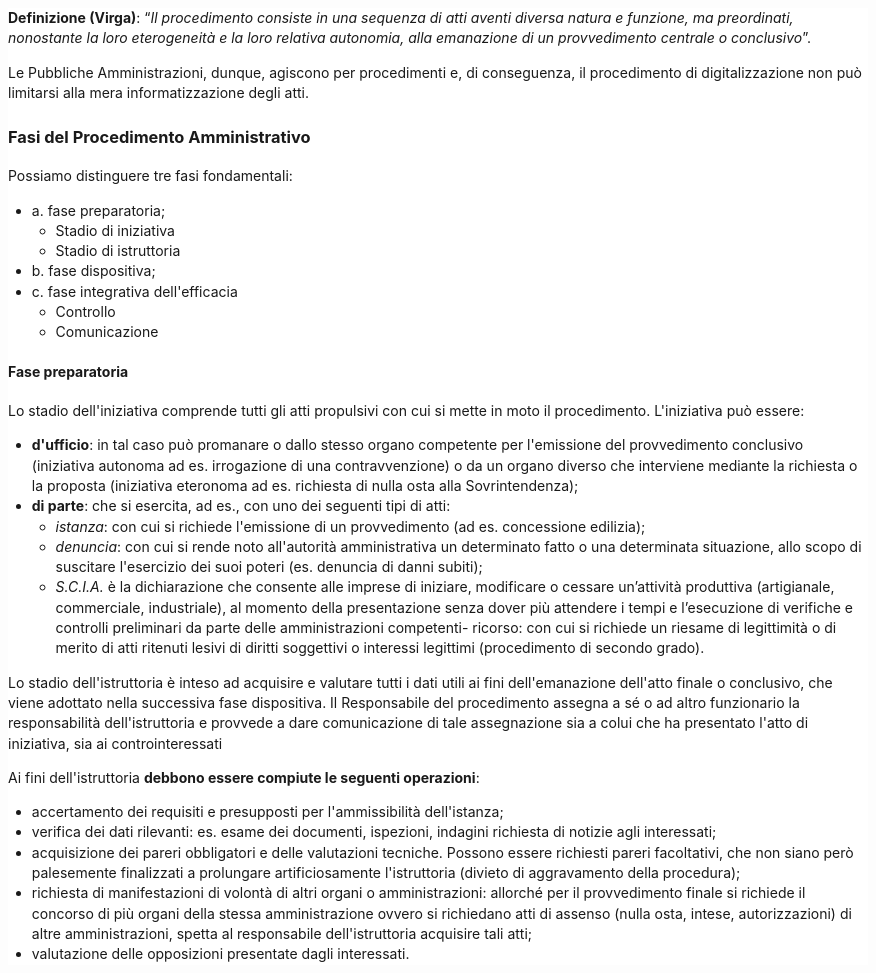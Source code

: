 **Definizione (Virga)**: “*Il procedimento consiste in una sequenza di atti aventi diversa natura e funzione, ma preordinati, nonostante la loro eterogeneità e la loro relativa autonomia, alla emanazione di un provvedimento centrale o conclusivo*”.

Le Pubbliche Amministrazioni, dunque, agiscono per procedimenti e, di conseguenza, il procedimento di digitalizzazione non può limitarsi alla mera informatizzazione degli atti. 

### Fasi del  Procedimento Amministrativo

Possiamo distinguere tre fasi fondamentali: 

- a. fase preparatoria; 
     - Stadio di iniziativa
     - Stadio di istruttoria
- b. fase dispositiva; 
- c. fase integrativa dell'efficacia
     - Controllo
     - Comunicazione


#### Fase preparatoria

Lo stadio dell'iniziativa comprende tutti gli atti propulsivi con cui si mette in moto il procedimento. 
L'iniziativa può essere: 

- **d'ufficio**: in tal caso può promanare o dallo stesso organo competente per l'emissione del provvedimento conclusivo (iniziativa autonoma ad es. irrogazione di una contravvenzione) o da un organo diverso che interviene mediante la richiesta o la proposta (iniziativa eteronoma ad es. richiesta di nulla osta alla Sovrintendenza);  
- **di parte**: che si esercita, ad es., con uno dei seguenti tipi di atti: 
   - *istanza*: con cui si richiede l'emissione di un provvedimento (ad es. concessione edilizia); 
   - *denuncia*: con cui si rende noto all'autorità amministrativa un determinato fatto o una determinata situazione, allo scopo di suscitare l'esercizio dei suoi poteri (es. denuncia di danni subiti); 
   - *S.C.I.A.* è la dichiarazione che consente alle imprese di iniziare, modificare o cessare un’attività produttiva (artigianale, commerciale, industriale), al momento della presentazione senza dover più attendere i tempi e l’esecuzione di verifiche e controlli preliminari da parte delle amministrazioni competenti- ricorso: con cui si richiede un riesame di legittimità o di merito di atti ritenuti lesivi di diritti soggettivi o interessi legittimi (procedimento di secondo grado).

Lo stadio dell'istruttoria è inteso ad acquisire e valutare tutti i dati utili ai fini dell'emanazione dell'atto finale o conclusivo, che viene adottato nella successiva fase dispositiva.
Il Responsabile del procedimento assegna a sé o ad altro funzionario la responsabilità dell'istruttoria e provvede a dare comunicazione di tale assegnazione sia a colui che ha presentato l'atto di iniziativa, sia ai controinteressati 

Ai fini dell'istruttoria **debbono essere compiute le seguenti operazioni**: 

- accertamento dei requisiti e presupposti per l'ammissibilità dell'istanza; 
- verifica dei dati rilevanti: es. esame dei documenti, ispezioni, indagini richiesta di notizie agli interessati; 
- acquisizione dei pareri obbligatori e delle valutazioni tecniche. Possono essere richiesti pareri facoltativi, che non siano però palesemente finalizzati a prolungare artificiosamente l'istruttoria (divieto di aggravamento della procedura); 
- richiesta di manifestazioni di volontà di altri organi o amministrazioni: allorché per il provvedimento finale si richiede il concorso di più organi della stessa amministrazione ovvero si richiedano atti di assenso (nulla osta, intese, autorizzazioni) di altre amministrazioni, spetta al responsabile dell'istruttoria acquisire tali atti; 
- valutazione delle opposizioni presentate dagli interessati.

